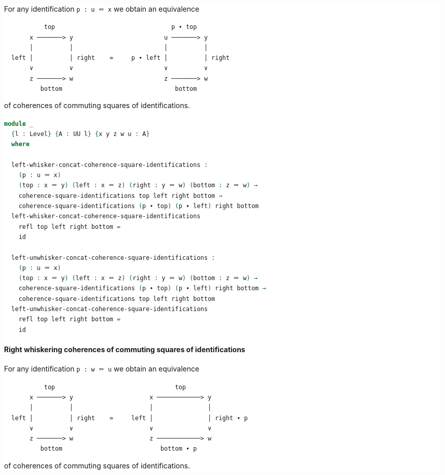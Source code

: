 For any identification `p : u ＝ x` we obtain an equivalence

```text
           top                                p ∙ top
       x ───────> y                         u ───────> y
       │          │                         │          │
  left │          │ right    ≃     p ∙ left │          │ right
       ∨          ∨                         ∨          ∨
       z ───────> w                         z ───────> w
          bottom                               bottom
```

of coherences of commuting squares of identifications.

```agda
module _
  {l : Level} {A : UU l} {x y z w u : A}
  where

  left-whisker-concat-coherence-square-identifications :
    (p : u ＝ x)
    (top : x ＝ y) (left : x ＝ z) (right : y ＝ w) (bottom : z ＝ w) →
    coherence-square-identifications top left right bottom →
    coherence-square-identifications (p ∙ top) (p ∙ left) right bottom
  left-whisker-concat-coherence-square-identifications
    refl top left right bottom =
    id

  left-unwhisker-concat-coherence-square-identifications :
    (p : u ＝ x)
    (top : x ＝ y) (left : x ＝ z) (right : y ＝ w) (bottom : z ＝ w) →
    coherence-square-identifications (p ∙ top) (p ∙ left) right bottom →
    coherence-square-identifications top left right bottom
  left-unwhisker-concat-coherence-square-identifications
    refl top left right bottom =
    id
```

#### Right whiskering coherences of commuting squares of identifications

For any identification `p : w ＝ u` we obtain an equivalence

```text
           top                                 top
       x ───────> y                     x ────────────> y
       │          │                     │               │
  left │          │ right    ≃     left │               │ right ∙ p
       ∨          ∨                     ∨               ∨
       z ───────> w                     z ────────────> w
          bottom                           bottom ∙ p
```

of coherences of commuting squares of identifications.
